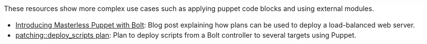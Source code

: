 These resources show more complex use cases such as applying puppet code blocks
and using external modules.

- [Introducing Masterless Puppet with
  Bolt](https://puppet.com/blog/introducing-masterless-puppet-bolt): Blog post
  explaining how plans can be used to deploy a load-balanced web server.
- [patching::deploy_scripts
  plan](https://github.com/EncoreTechnologies/puppet-patching/tree/master/plans/deploy_scripts.pp): Plan to deploy scripts from a Bolt controller to several targets using Puppet.
